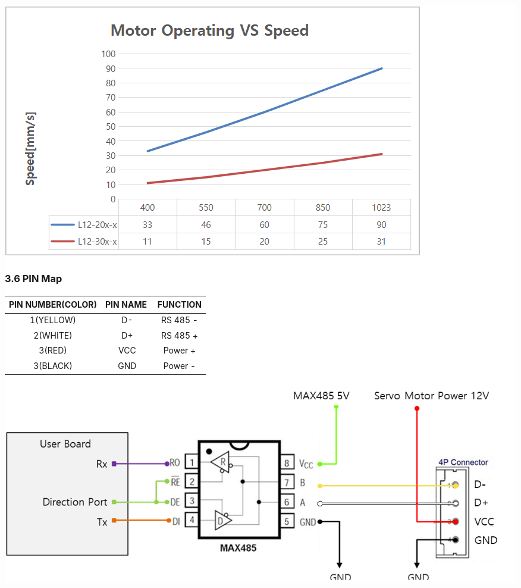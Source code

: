 ![](./img/motorOperatingVSspeed_90.png)

### 3.6 PIN Map
| PIN NUMBER(COLOR) | PIN NAME&nbsp; | <div>FUNCTION</div> |
| :---------------: | :------------: | :-----------------: |
|     1(YELLOW)     |       D-       |      RS 485 -       |
|     2(WHITE)      |       D+       |      RS 485 +       |
|      3(RED)       |      VCC       |       Power +       |
|     3(BLACK)      |      GND       |       Power -       |
![](./img/rs485cirtcuit.png)